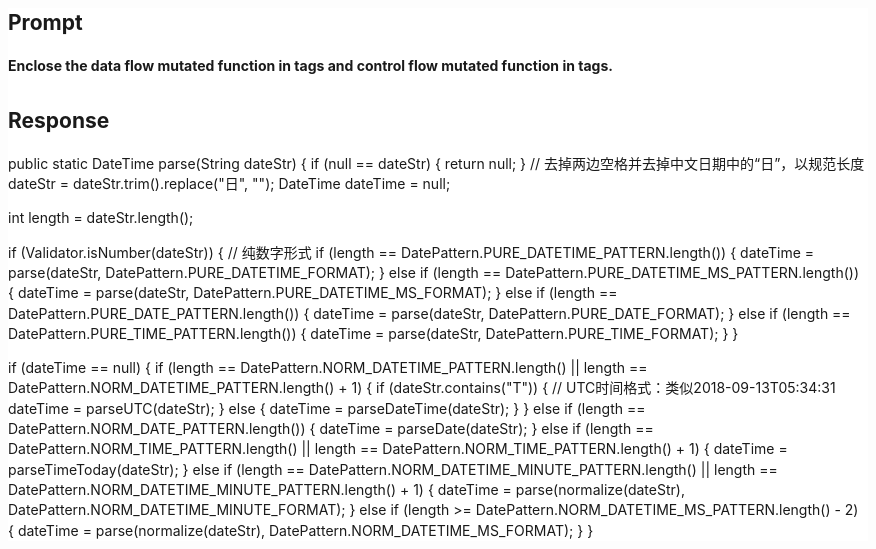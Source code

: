 ## Prompt

**Enclose the data flow mutated function in <DATA> </DATA> tags and control flow mutated function in <CONTROL> </CONTROL> tags.**

## Response
<DATA>
public static DateTime parse(String dateStr) {
  if (null == dateStr) {
  return null;
  }
  // 去掉两边空格并去掉中文日期中的“日”，以规范长度
  dateStr = dateStr.trim().replace("日", "");
  DateTime dateTime = null;

  int length = dateStr.length();
  
  if (Validator.isNumber(dateStr)) {
      // 纯数字形式
      if (length == DatePattern.PURE_DATETIME_PATTERN.length()) {
          dateTime = parse(dateStr, DatePattern.PURE_DATETIME_FORMAT);
      } else if (length == DatePattern.PURE_DATETIME_MS_PATTERN.length()) {
          dateTime = parse(dateStr, DatePattern.PURE_DATETIME_MS_FORMAT);
      } else if (length == DatePattern.PURE_DATE_PATTERN.length()) {
          dateTime = parse(dateStr, DatePattern.PURE_DATE_FORMAT);
      } else if (length == DatePattern.PURE_TIME_PATTERN.length()) {
          dateTime = parse(dateStr, DatePattern.PURE_TIME_FORMAT);
      }
  }
  
  if (dateTime == null) {
      if (length == DatePattern.NORM_DATETIME_PATTERN.length() || length == DatePattern.NORM_DATETIME_PATTERN.length() + 1) {
          if (dateStr.contains("T")) {
              // UTC时间格式：类似2018-09-13T05:34:31
              dateTime = parseUTC(dateStr);
          } else {
              dateTime = parseDateTime(dateStr);
          }
      } else if (length == DatePattern.NORM_DATE_PATTERN.length()) {
          dateTime = parseDate(dateStr);
      } else if (length == DatePattern.NORM_TIME_PATTERN.length() || length == DatePattern.NORM_TIME_PATTERN.length() + 1) {
          dateTime = parseTimeToday(dateStr);
      } else if (length == DatePattern.NORM_DATETIME_MINUTE_PATTERN.length() || length == DatePattern.NORM_DATETIME_MINUTE_PATTERN.length() + 1) {
          dateTime = parse(normalize(dateStr), DatePattern.NORM_DATETIME_MINUTE_FORMAT);
      } else if (length >= DatePattern.NORM_DATETIME_MS_PATTERN.length() - 2) {
          dateTime = parse(normalize(dateStr), DatePattern.NORM_DATETIME_MS_FORMAT);
      }
  }
  